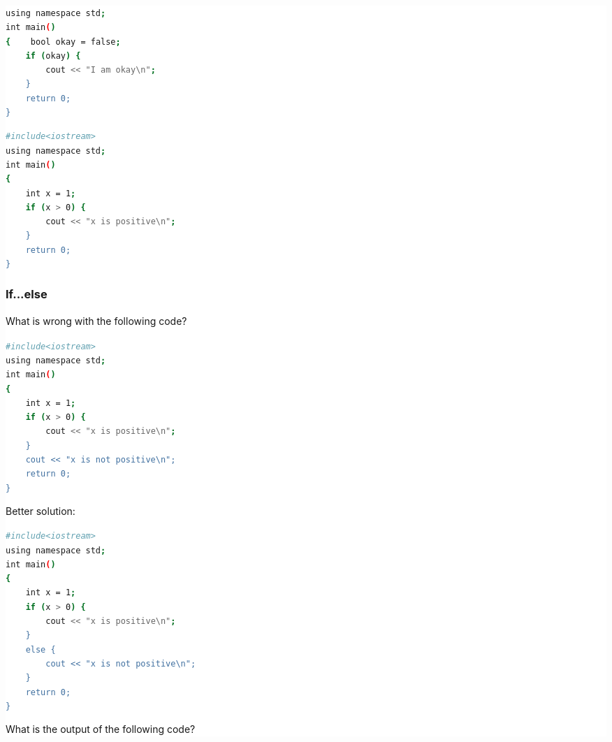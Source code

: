 ```bash
using namespace std;
int main()
{    bool okay = false;
    if (okay) {
        cout << "I am okay\n";
    }
    return 0;
}
```
```bash
#include<iostream>
using namespace std;
int main()
{
    int x = 1;
    if (x > 0) {
        cout << "x is positive\n";
    }
    return 0;
}
```

### If...else
What is wrong with the following code?
```bash
#include<iostream>
using namespace std;
int main()
{
    int x = 1;
    if (x > 0) {
        cout << "x is positive\n";
    }
    cout << "x is not positive\n";
    return 0;
}
```
Better solution:
```bash
#include<iostream>
using namespace std;
int main()
{
    int x = 1;
    if (x > 0) {
        cout << "x is positive\n";
    }
    else {
        cout << "x is not positive\n";
    }
    return 0;
}
```
What is the output of the following code?
